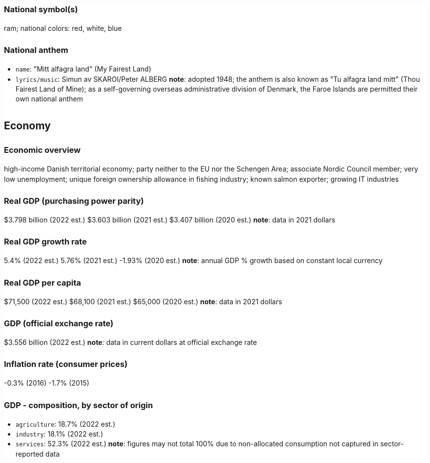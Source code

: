 ### National symbol(s)
ram; national colors: red, white, blue

### National anthem
- `name`: "Mitt alfagra land" (My Fairest Land)
- `lyrics/music`: Simun av SKAROI/Peter ALBERG
**note**:  adopted 1948; the anthem is also known as "Tu alfagra land mitt" (Thou Fairest Land of Mine); as a self-governing overseas administrative division of Denmark, the Faroe Islands are permitted their own national anthem

## Economy

### Economic overview
high-income Danish territorial economy; party neither to the EU nor the Schengen Area; associate Nordic Council member; very low unemployment; unique foreign ownership allowance in fishing industry; known salmon exporter; growing IT industries

### Real GDP (purchasing power parity)
$3.798 billion (2022 est.)
$3.603 billion (2021 est.)
$3.407 billion (2020 est.)
**note**: data in 2021 dollars

### Real GDP growth rate
5.4% (2022 est.)
5.76% (2021 est.)
-1.93% (2020 est.)
**note**: annual GDP % growth based on constant local currency

### Real GDP per capita
$71,500 (2022 est.)
$68,100 (2021 est.)
$65,000 (2020 est.)
**note**: data in 2021 dollars

### GDP (official exchange rate)
$3.556 billion (2022 est.)
**note**: data in current dollars at official exchange rate

### Inflation rate (consumer prices)
-0.3% (2016)
-1.7% (2015)

### GDP - composition, by sector of origin
- `agriculture`: 18.7% (2022 est.)
- `industry`: 18.1% (2022 est.)
- `services`: 52.3% (2022 est.)
**note**: figures may not total 100% due to non-allocated consumption not captured in sector-reported data
